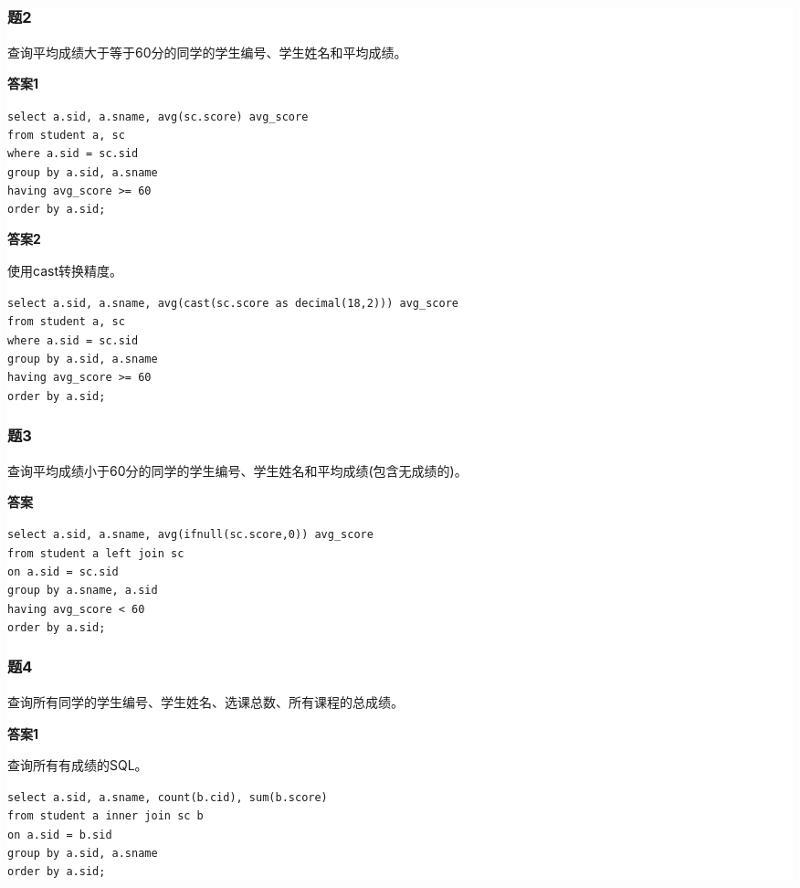 ### 题2

查询平均成绩大于等于60分的同学的学生编号、学生姓名和平均成绩。

**答案1**

```
select a.sid, a.sname, avg(sc.score) avg_score
from student a, sc
where a.sid = sc.sid
group by a.sid, a.sname
having avg_score >= 60
order by a.sid;
```

**答案2**

使用cast转换精度。

```
select a.sid, a.sname, avg(cast(sc.score as decimal(18,2))) avg_score
from student a, sc
where a.sid = sc.sid
group by a.sid, a.sname
having avg_score >= 60
order by a.sid;
```

### 题3

查询平均成绩小于60分的同学的学生编号、学生姓名和平均成绩(包含无成绩的)。

**答案**

```
select a.sid, a.sname, avg(ifnull(sc.score,0)) avg_score
from student a left join sc
on a.sid = sc.sid
group by a.sname, a.sid
having avg_score < 60
order by a.sid;
```

### 题4

查询所有同学的学生编号、学生姓名、选课总数、所有课程的总成绩。


**答案1**

查询所有有成绩的SQL。

```
select a.sid, a.sname, count(b.cid), sum(b.score)
from student a inner join sc b
on a.sid = b.sid
group by a.sid, a.sname
order by a.sid;
```
